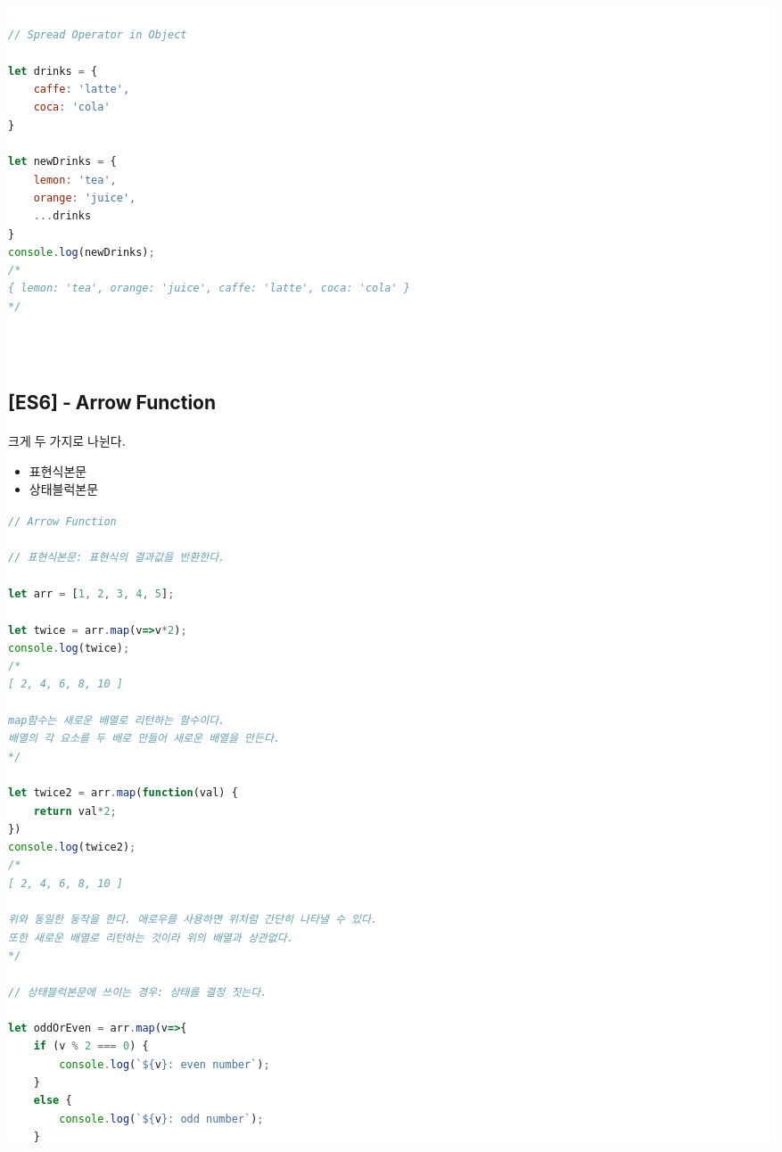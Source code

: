 ```jsx

// Spread Operator in Object

let drinks = {
	caffe: 'latte',
	coca: 'cola'
}

let newDrinks = {
	lemon: 'tea',
	orange: 'juice',
	...drinks
}
console.log(newDrinks);
/*
{ lemon: 'tea', orange: 'juice', caffe: 'latte', coca: 'cola' }
*/
```

<br><br>

## [ES6] - Arrow Function

크게 두 가지로 나뉜다.

- 표현식본문
- 상태블럭본문

```jsx
// Arrow Function

// 표현식본문: 표현식의 결과값을 반환한다.

let arr = [1, 2, 3, 4, 5];

let twice = arr.map(v=>v*2);
console.log(twice);
/*
[ 2, 4, 6, 8, 10 ]

map함수는 새로운 배열로 리턴하는 함수이다.
배열의 각 요소를 두 배로 만들어 새로운 배열을 만든다.
*/

let twice2 = arr.map(function(val) {
	return val*2;
})
console.log(twice2);
/*
[ 2, 4, 6, 8, 10 ]

위와 동일한 동작을 한다. 애로우를 사용하면 위처럼 간단히 나타낼 수 있다.
또한 새로운 배열로 리턴하는 것이라 위의 배열과 상관없다.
*/

// 상태블럭본문에 쓰이는 경우: 상태를 결정 짓는다.

let oddOrEven = arr.map(v=>{
	if (v % 2 === 0) {
		console.log(`${v}: even number`);
	}
	else {
		console.log(`${v}: odd number`);
	}
```